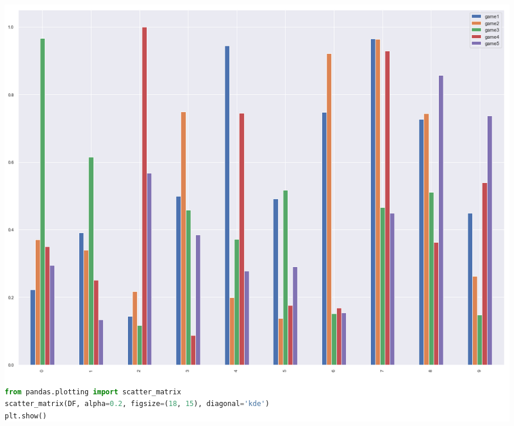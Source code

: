 ![png](output_34_1.png)



```python
from pandas.plotting import scatter_matrix
scatter_matrix(DF, alpha=0.2, figsize=(18, 15), diagonal='kde')
plt.show()
```

